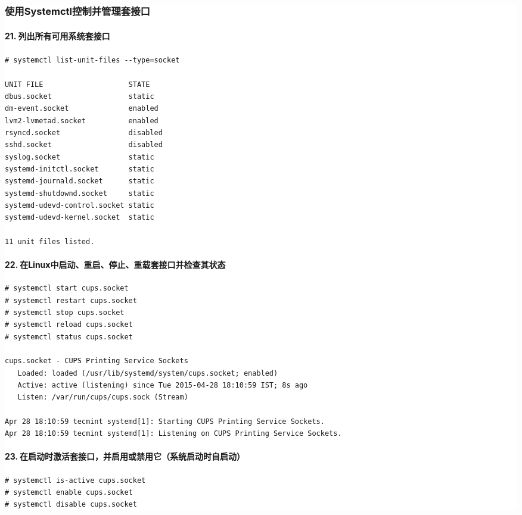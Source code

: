 ### 使用Systemctl控制并管理套接口


#### 21. 列出所有可用系统套接口



```
# systemctl list-unit-files --type=socket

UNIT FILE                    STATE   
dbus.socket                  static  
dm-event.socket              enabled 
lvm2-lvmetad.socket          enabled 
rsyncd.socket                disabled
sshd.socket                  disabled
syslog.socket                static  
systemd-initctl.socket       static  
systemd-journald.socket      static  
systemd-shutdownd.socket     static  
systemd-udevd-control.socket static  
systemd-udevd-kernel.socket  static  

11 unit files listed.

```

#### 22. 在Linux中启动、重启、停止、重载套接口并检查其状态



```
# systemctl start cups.socket
# systemctl restart cups.socket
# systemctl stop cups.socket
# systemctl reload cups.socket
# systemctl status cups.socket

cups.socket - CUPS Printing Service Sockets
   Loaded: loaded (/usr/lib/systemd/system/cups.socket; enabled)
   Active: active (listening) since Tue 2015-04-28 18:10:59 IST; 8s ago
   Listen: /var/run/cups/cups.sock (Stream)

Apr 28 18:10:59 tecmint systemd[1]: Starting CUPS Printing Service Sockets.
Apr 28 18:10:59 tecmint systemd[1]: Listening on CUPS Printing Service Sockets.

```

#### 23. 在启动时激活套接口，并启用或禁用它（系统启动时自启动）



```
# systemctl is-active cups.socket
# systemctl enable cups.socket
# systemctl disable cups.socket

```
